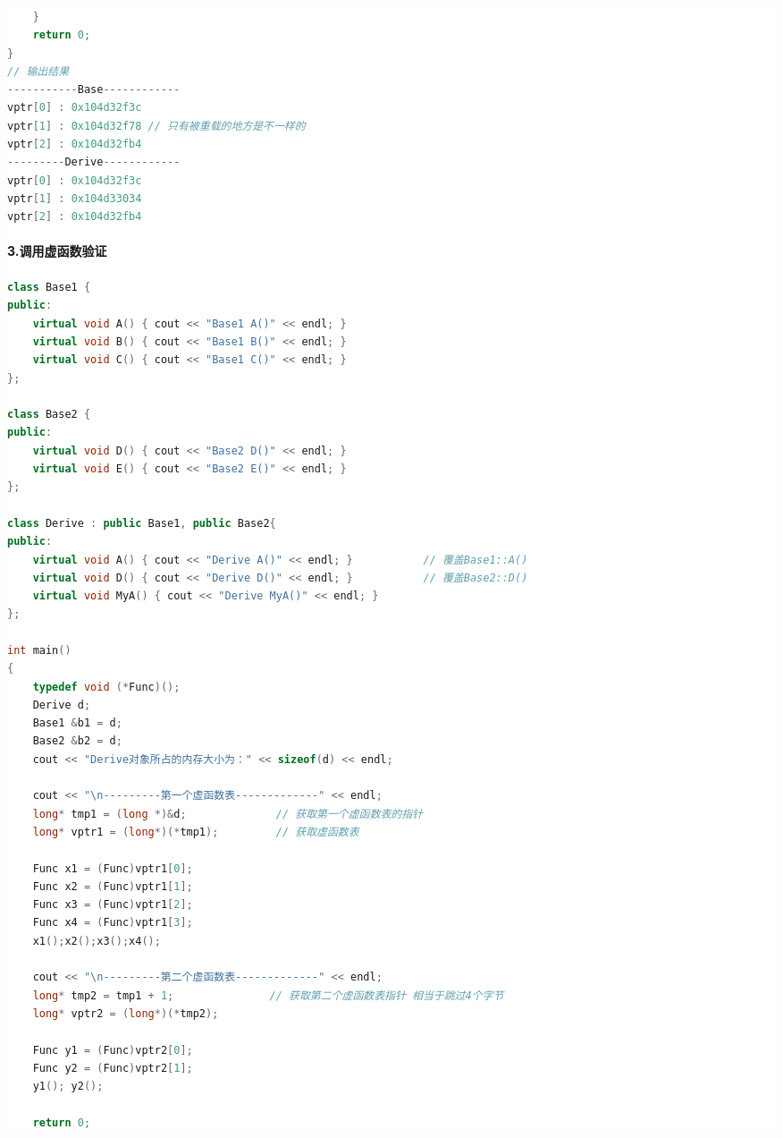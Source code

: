 ````cpp
	}
	return 0;
}
// 输出结果
-----------Base------------
vptr[0] : 0x104d32f3c
vptr[1] : 0x104d32f78 // 只有被重载的地方是不一样的
vptr[2] : 0x104d32fb4
---------Derive------------
vptr[0] : 0x104d32f3c
vptr[1] : 0x104d33034
vptr[2] : 0x104d32fb4
````

#### 3.调用虚函数验证

````cpp
class Base1 {
public:
	virtual void A() { cout << "Base1 A()" << endl; }
	virtual void B() { cout << "Base1 B()" << endl; }
	virtual void C() { cout << "Base1 C()" << endl; }
};

class Base2 {
public:
	virtual void D() { cout << "Base2 D()" << endl; }
	virtual void E() { cout << "Base2 E()" << endl; }
};

class Derive : public Base1, public Base2{
public:
	virtual void A() { cout << "Derive A()" << endl; }           // 覆盖Base1::A()
	virtual void D() { cout << "Derive D()" << endl; }           // 覆盖Base2::D()
	virtual void MyA() { cout << "Derive MyA()" << endl; }
};

int main()
{
	typedef void (*Func)();
	Derive d;
	Base1 &b1 = d;
	Base2 &b2 = d;
	cout << "Derive对象所占的内存大小为：" << sizeof(d) << endl;
	
	cout << "\n---------第一个虚函数表-------------" << endl;
	long* tmp1 = (long *)&d;              // 获取第一个虚函数表的指针
	long* vptr1 = (long*)(*tmp1);         // 获取虚函数表

	Func x1 = (Func)vptr1[0];
	Func x2 = (Func)vptr1[1];
	Func x3 = (Func)vptr1[2];
	Func x4 = (Func)vptr1[3];
	x1();x2();x3();x4();

	cout << "\n---------第二个虚函数表-------------" << endl;
	long* tmp2 = tmp1 + 1;               // 获取第二个虚函数表指针 相当于跳过4个字节
	long* vptr2 = (long*)(*tmp2);

	Func y1 = (Func)vptr2[0];
	Func y2 = (Func)vptr2[1];
	y1(); y2();

	return 0;
````